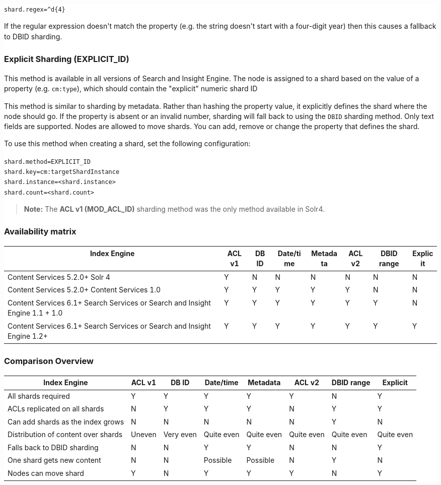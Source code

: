 ```text
shard.regex=^d{4}
```

If the regular expression doesn't match the property (e.g. the string doesn't start with a four-digit year) then this causes a fallback to DBID sharding.

### Explicit Sharding (EXPLICIT_ID)

This method is available in all versions of Search and Insight Engine. The node is assigned to a shard based on the value of a property (e.g. `cm:type`), which should contain the "explicit" numeric shard ID

This method is similar to sharding by metadata. Rather than hashing the property value, it explicitly defines the shard where the node should go. If the property is absent or an invalid number, sharding will fall back to using the `DBID` sharding method. Only text fields are supported. Nodes are allowed to move shards. You can add, remove or change the property that defines the shard.

To use this method when creating a shard, set the following configuration:

```text
shard.method=EXPLICIT_ID
shard.key=cm:targetShardInstance
shard.instance=<shard.instance>
shard.count=<shard.count>
```

> **Note:** The **ACL v1 (MOD_ACL_ID)** sharding method was the only method available in Solr4.

### Availability matrix

|Index Engine|ACL v1|DB ID|Date/time|Metadata|ACL v2|DBID range|Explicit|
|------------|------|-----|---------|--------|------|----------|--------|
|Content Services 5.2.0+ Solr 4| Y | N | N | N | N | N | N |
|Content Services 5.2.0+ Content Services 1.0| Y | Y | Y | Y | Y | N | N |
|Content Services 6.1+ Search Services or Search and Insight Engine 1.1 + 1.0| Y | Y | Y | Y | Y | Y | N |
|Content Services 6.1+ Search Services or Search and Insight Engine 1.2+| Y | Y | Y | Y | Y | Y | Y |

### Comparison Overview

|Index Engine|ACL v1|DB ID|Date/time|Metadata|ACL v2|DBID range|Explicit|
|------------|------|-----|---------|--------|------|----------|--------|
|All shards required| Y | Y | Y | Y | Y | N | Y |
|ACLs replicated on all shards| N | Y | Y | Y | N | Y | Y |
|Can add shards as the index grows| N | N | N | N | N | Y | N |
|Distribution of content over shards|Uneven|Very even|Quite even|Quite even|Quite even|Quite even|Quite even|
|Falls back to DBID sharding| N | N | Y | Y | N | N | Y |
|One shard gets new content| N | N |Possible|Possible| N | Y | N |
|Nodes can move shard| Y | N | Y | Y | Y | N | Y |

